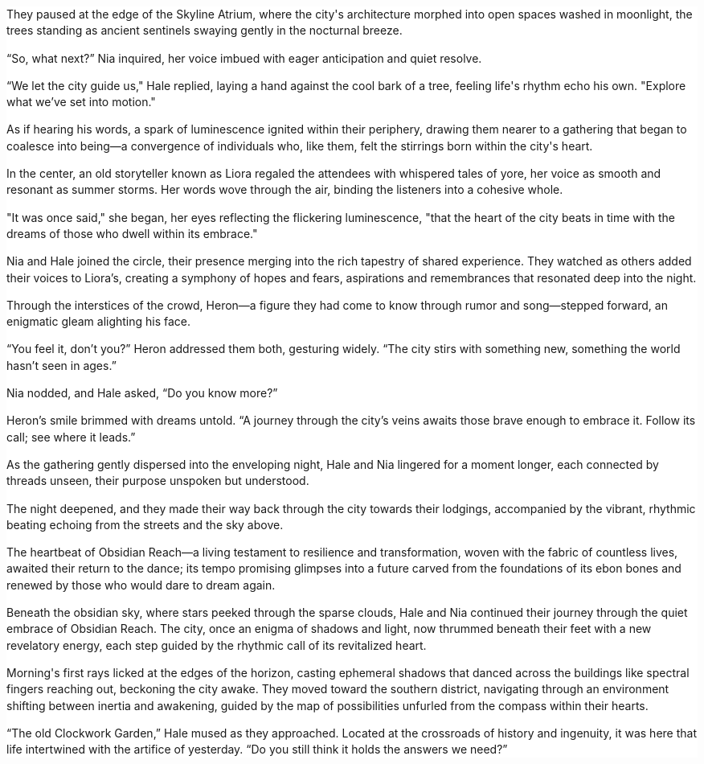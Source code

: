 They paused at the edge of the Skyline Atrium, where the city's architecture morphed into open spaces washed in moonlight, the trees standing as ancient sentinels swaying gently in the nocturnal breeze.

“So, what next?” Nia inquired, her voice imbued with eager anticipation and quiet resolve.

“We let the city guide us," Hale replied, laying a hand against the cool bark of a tree, feeling life's rhythm echo his own. "Explore what we’ve set into motion."

As if hearing his words, a spark of luminescence ignited within their periphery, drawing them nearer to a gathering that began to coalesce into being—a convergence of individuals who, like them, felt the stirrings born within the city's heart.

In the center, an old storyteller known as Liora regaled the attendees with whispered tales of yore, her voice as smooth and resonant as summer storms. Her words wove through the air, binding the listeners into a cohesive whole.

"It was once said," she began, her eyes reflecting the flickering luminescence, "that the heart of the city beats in time with the dreams of those who dwell within its embrace."

Nia and Hale joined the circle, their presence merging into the rich tapestry of shared experience. They watched as others added their voices to Liora’s, creating a symphony of hopes and fears, aspirations and remembrances that resonated deep into the night.

Through the interstices of the crowd, Heron—a figure they had come to know through rumor and song—stepped forward, an enigmatic gleam alighting his face.

“You feel it, don’t you?” Heron addressed them both, gesturing widely. “The city stirs with something new, something the world hasn’t seen in ages.”

Nia nodded, and Hale asked, “Do you know more?”

Heron’s smile brimmed with dreams untold. “A journey through the city’s veins awaits those brave enough to embrace it. Follow its call; see where it leads.”

As the gathering gently dispersed into the enveloping night, Hale and Nia lingered for a moment longer, each connected by threads unseen, their purpose unspoken but understood.

The night deepened, and they made their way back through the city towards their lodgings, accompanied by the vibrant, rhythmic beating echoing from the streets and the sky above.

The heartbeat of Obsidian Reach—a living testament to resilience and transformation, woven with the fabric of countless lives, awaited their return to the dance; its tempo promising glimpses into a future carved from the foundations of its ebon bones and renewed by those who would dare to dream again.

Beneath the obsidian sky, where stars peeked through the sparse clouds, Hale and Nia continued their journey through the quiet embrace of Obsidian Reach. The city, once an enigma of shadows and light, now thrummed beneath their feet with a new revelatory energy, each step guided by the rhythmic call of its revitalized heart.

Morning's first rays licked at the edges of the horizon, casting ephemeral shadows that danced across the buildings like spectral fingers reaching out, beckoning the city awake. They moved toward the southern district, navigating through an environment shifting between inertia and awakening, guided by the map of possibilities unfurled from the compass within their hearts.

“The old Clockwork Garden,” Hale mused as they approached. Located at the crossroads of history and ingenuity, it was here that life intertwined with the artifice of yesterday. “Do you still think it holds the answers we need?”
